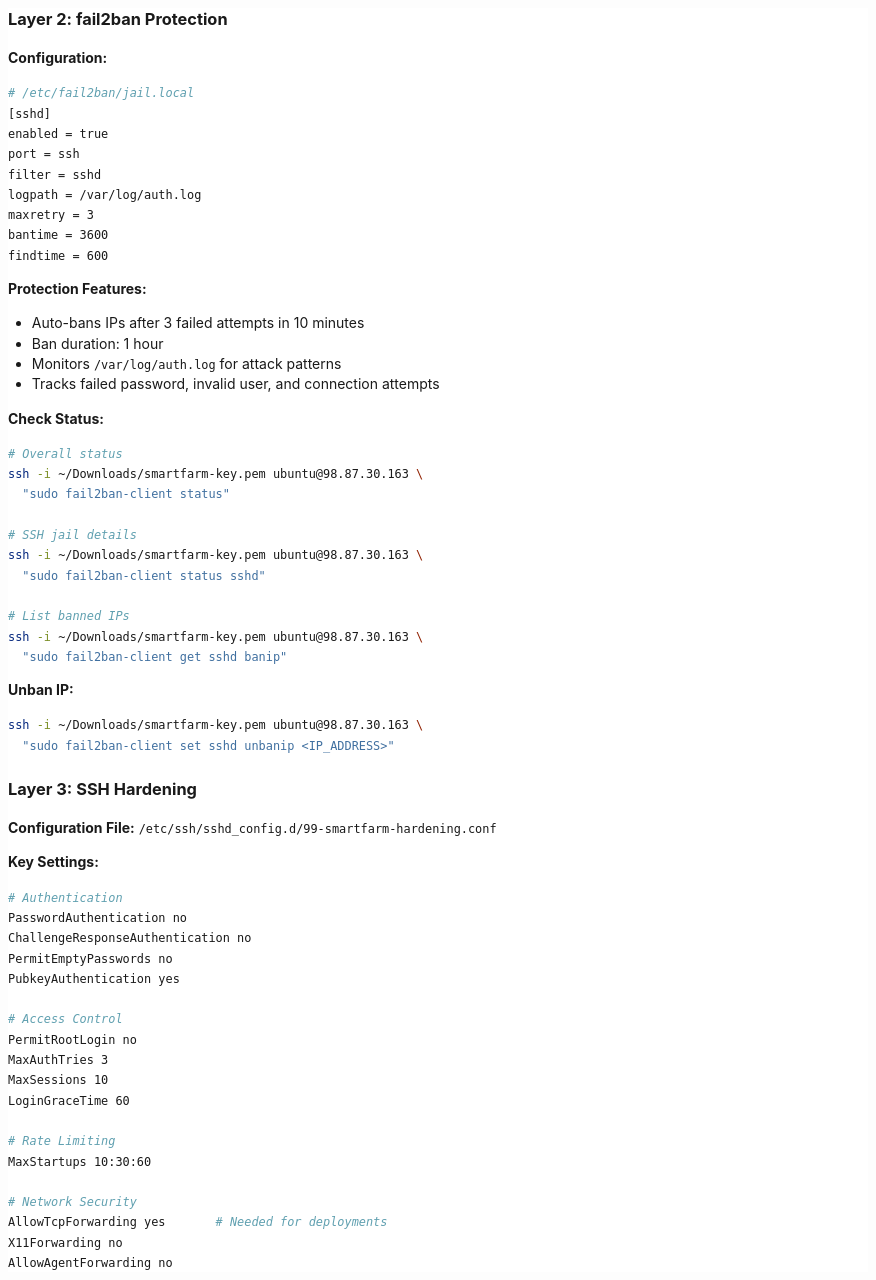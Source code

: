 ### Layer 2: fail2ban Protection

**Configuration:**
```bash
# /etc/fail2ban/jail.local
[sshd]
enabled = true
port = ssh
filter = sshd
logpath = /var/log/auth.log
maxretry = 3
bantime = 3600
findtime = 600
```

**Protection Features:**
- Auto-bans IPs after 3 failed attempts in 10 minutes
- Ban duration: 1 hour
- Monitors `/var/log/auth.log` for attack patterns
- Tracks failed password, invalid user, and connection attempts

**Check Status:**
```bash
# Overall status
ssh -i ~/Downloads/smartfarm-key.pem ubuntu@98.87.30.163 \
  "sudo fail2ban-client status"

# SSH jail details
ssh -i ~/Downloads/smartfarm-key.pem ubuntu@98.87.30.163 \
  "sudo fail2ban-client status sshd"

# List banned IPs
ssh -i ~/Downloads/smartfarm-key.pem ubuntu@98.87.30.163 \
  "sudo fail2ban-client get sshd banip"
```

**Unban IP:**
```bash
ssh -i ~/Downloads/smartfarm-key.pem ubuntu@98.87.30.163 \
  "sudo fail2ban-client set sshd unbanip <IP_ADDRESS>"
```

### Layer 3: SSH Hardening

**Configuration File:** `/etc/ssh/sshd_config.d/99-smartfarm-hardening.conf`

**Key Settings:**
```bash
# Authentication
PasswordAuthentication no
ChallengeResponseAuthentication no
PermitEmptyPasswords no
PubkeyAuthentication yes

# Access Control
PermitRootLogin no
MaxAuthTries 3
MaxSessions 10
LoginGraceTime 60

# Rate Limiting
MaxStartups 10:30:60

# Network Security
AllowTcpForwarding yes       # Needed for deployments
X11Forwarding no
AllowAgentForwarding no
```